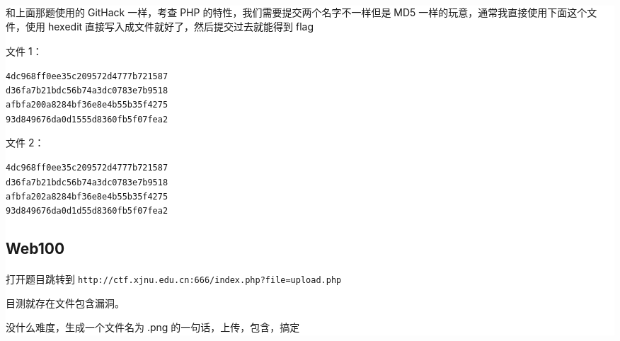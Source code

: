 和上面那题使用的 GitHack 一样，考查 PHP 的特性，我们需要提交两个名字不一样但是 MD5 一样的玩意，通常我直接使用下面这个文件，使用 hexedit 直接写入成文件就好了，然后提交过去就能得到 flag

文件 1：

```
4dc968ff0ee35c209572d4777b721587
d36fa7b21bdc56b74a3dc0783e7b9518
afbfa200a8284bf36e8e4b55b35f4275
93d849676da0d1555d8360fb5f07fea2
```

文件 2：

```
4dc968ff0ee35c209572d4777b721587
d36fa7b21bdc56b74a3dc0783e7b9518
afbfa202a8284bf36e8e4b55b35f4275
93d849676da0d1d55d8360fb5f07fea2
```

## Web100

打开题目跳转到 `http://ctf.xjnu.edu.cn:666/index.php?file=upload.php`

目测就存在文件包含漏洞。

没什么难度，生成一个文件名为 .png 的一句话，上传，包含，搞定
